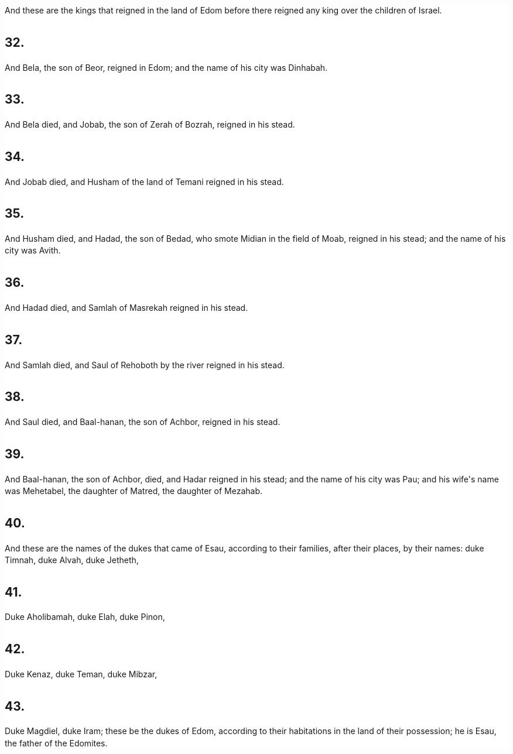 And these are the kings that reigned in the land of Edom before there reigned any king over the children of Israel.
## 32.
And Bela, the son of Beor, reigned in Edom; and the name of his city was Dinhabah.
## 33.
And Bela died, and Jobab, the son of Zerah of Bozrah, reigned in his stead.
## 34.
And Jobab died, and Husham of the land of Temani reigned in his stead.
## 35.
And Husham died, and Hadad, the son of Bedad, who smote Midian in the field of Moab, reigned in his stead; and the name of his city was Avith.
## 36.
And Hadad died, and Samlah of Masrekah reigned in his stead.
## 37.
And Samlah died, and Saul of Rehoboth by the river reigned in his stead.
## 38.
And Saul died, and Baal-hanan, the son of Achbor, reigned in his stead.
## 39.
And Baal-hanan, the son of Achbor, died, and Hadar reigned in his stead; and the name of his city was Pau; and his wife\'s name was Mehetabel, the daughter of Matred, the daughter of Mezahab.
## 40.
And these are the names of the dukes that came of Esau, according to their families, after their places, by their names: duke Timnah, duke Alvah, duke Jetheth,
## 41.
Duke Aholibamah, duke Elah, duke Pinon,
## 42.
Duke Kenaz, duke Teman, duke Mibzar,
## 43.
Duke Magdiel, duke Iram; these be the dukes of Edom, according to their habitations in the land of their possession; he is Esau, the father of the Edomites.


